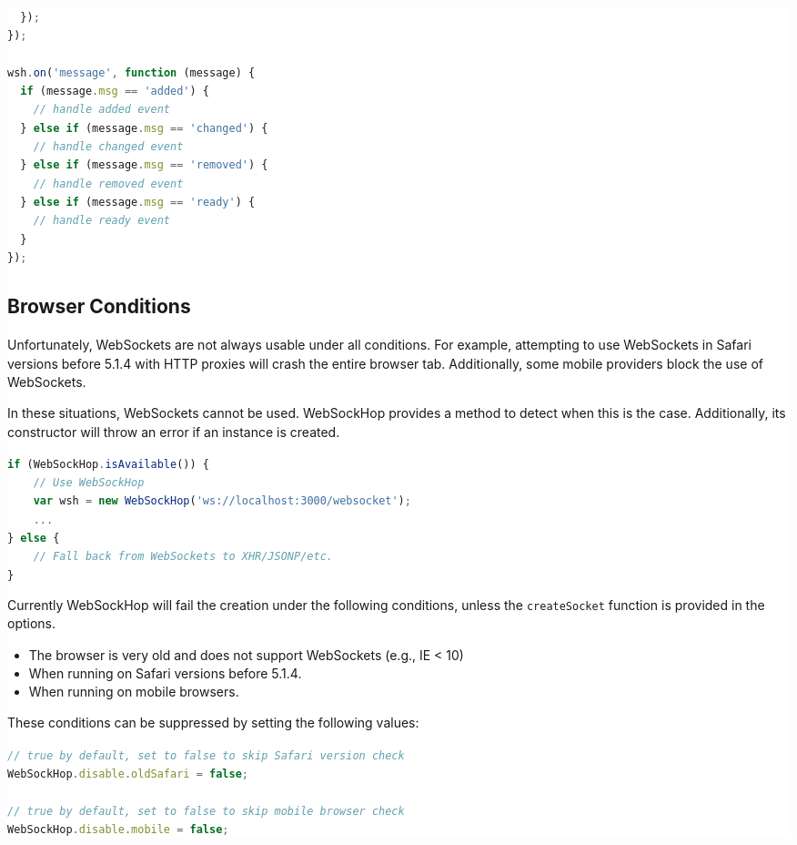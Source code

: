```javascript
  });
});

wsh.on('message', function (message) {
  if (message.msg == 'added') {
    // handle added event
  } else if (message.msg == 'changed') {
    // handle changed event
  } else if (message.msg == 'removed') {
    // handle removed event
  } else if (message.msg == 'ready') {
    // handle ready event
  }
});
```

Browser Conditions
------------------

Unfortunately, WebSockets are not always usable under all conditions. For example,
attempting to use WebSockets in Safari versions before 5.1.4 with HTTP proxies will
crash the entire browser tab.  Additionally, some mobile providers block the use of
WebSockets.

In these situations, WebSockets cannot be used.  WebSockHop provides a method to
detect when this is the case. Additionally, its constructor will throw an error
if an instance is created.

```javascript
if (WebSockHop.isAvailable()) {
    // Use WebSockHop
    var wsh = new WebSockHop('ws://localhost:3000/websocket');
    ...
} else {
    // Fall back from WebSockets to XHR/JSONP/etc.
}
```

Currently WebSockHop will fail the creation under the following conditions, unless the `createSocket` function is
provided in the options.

* The browser is very old and does not support WebSockets (e.g., IE < 10)
* When running on Safari versions before 5.1.4.
* When running on mobile browsers.

These conditions can be suppressed by setting the following values:

```javascript
// true by default, set to false to skip Safari version check
WebSockHop.disable.oldSafari = false;

// true by default, set to false to skip mobile browser check
WebSockHop.disable.mobile = false;
```
